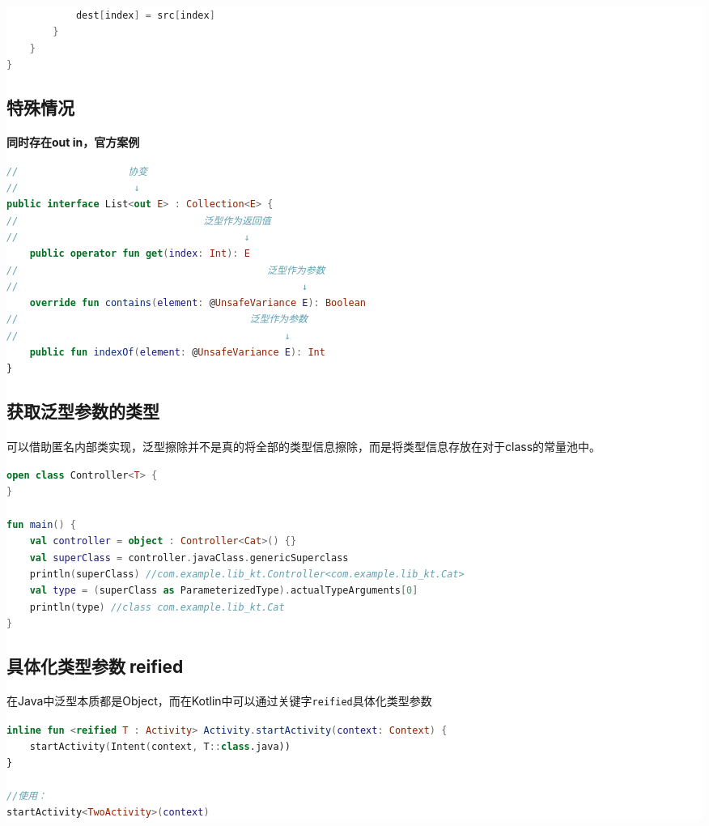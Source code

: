 ```kotlin
            dest[index] = src[index]
        }
    }
}
```



## 特殊情况

**同时存在out in，官方案例**

```kotlin
//                   协变    
//                    ↓      
public interface List<out E> : Collection<E> {
//                                泛型作为返回值
//                                       ↓    
    public operator fun get(index: Int): E
//                                           泛型作为参数
//                                                 ↓    
    override fun contains(element: @UnsafeVariance E): Boolean
//                                        泛型作为参数
//                                              ↓   
    public fun indexOf(element: @UnsafeVariance E): Int
}
```



## 获取泛型参数的类型

可以借助匿名内部类实现，泛型擦除并不是真的将全部的类型信息擦除，而是将类型信息存放在对于class的常量池中。

```kotlin
open class Controller<T> {
}

fun main() {
    val controller = object : Controller<Cat>() {}
    val superClass = controller.javaClass.genericSuperclass
    println(superClass) //com.example.lib_kt.Controller<com.example.lib_kt.Cat>
    val type = (superClass as ParameterizedType).actualTypeArguments[0]
    println(type) //class com.example.lib_kt.Cat
}
```



## 具体化类型参数 reified

在Java中泛型本质都是Object，而在Kotlin中可以通过关键字`reified`具体化类型参数

```kotlin
inline fun <reified T : Activity> Activity.startActivity(context: Context) {
    startActivity(Intent(context, T::class.java))
}

//使用：
startActivity<TwoActivity>(context)
```



